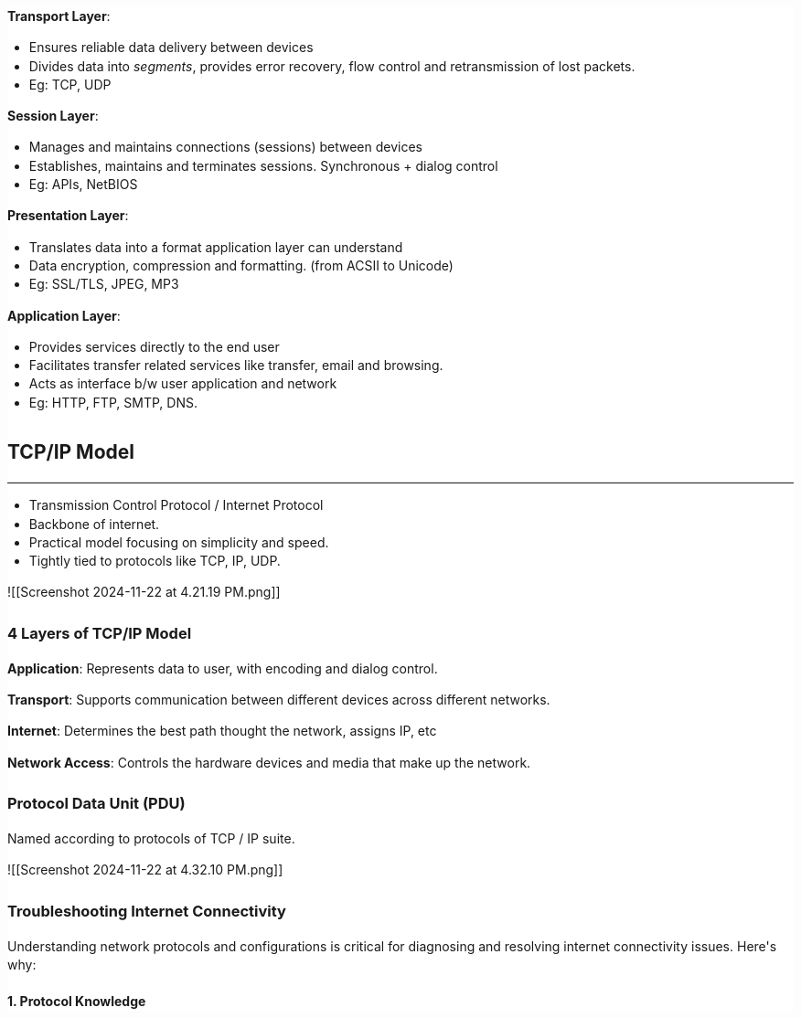 **Transport Layer**:
- Ensures reliable data delivery between devices
- Divides data into *segments*, provides error recovery, flow control and retransmission of lost packets.
- Eg: TCP, UDP

**Session Layer**:
- Manages and maintains connections (sessions) between devices
- Establishes, maintains and terminates sessions. Synchronous + dialog control
- Eg: APIs, NetBIOS

**Presentation Layer**:
- Translates data into a format application layer can understand
- Data encryption, compression and formatting. (from ACSII to Unicode)
- Eg: SSL/TLS, JPEG, MP3

**Application Layer**:
- Provides services directly to the end user
- Facilitates transfer related services like transfer, email and browsing.
- Acts as interface b/w user application and network
- Eg: HTTP, FTP, SMTP, DNS.

## TCP/IP Model
---

- Transmission Control Protocol / Internet Protocol
- Backbone of internet.
- Practical model focusing on simplicity and speed.
- Tightly tied to protocols like TCP, IP, UDP.

![[Screenshot 2024-11-22 at 4.21.19 PM.png]]
### 4 Layers of TCP/IP Model

**Application**: Represents data to user, with encoding and dialog control.

**Transport**: Supports communication between different devices across different networks.

**Internet**: Determines the best path thought the network, assigns IP, etc

**Network Access**: Controls the hardware devices and media that make up the network.

### Protocol Data Unit (PDU)
Named according to protocols of TCP / IP suite.

![[Screenshot 2024-11-22 at 4.32.10 PM.png]]

### Troubleshooting Internet Connectivity

Understanding network protocols and configurations is critical for diagnosing and resolving internet connectivity issues. Here's why:

#### **1. Protocol Knowledge**
